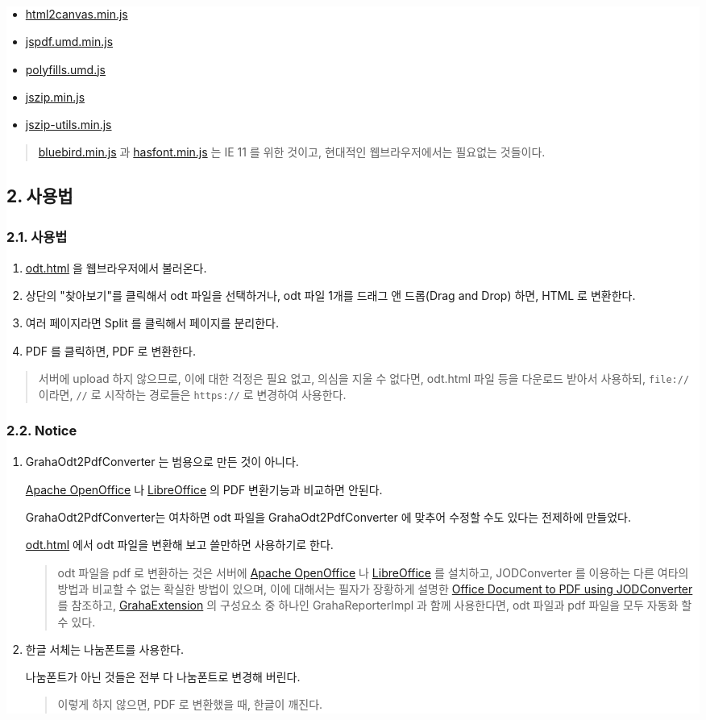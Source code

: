 - [html2canvas.min.js](//cdn.jsdelivr.net/npm/html2canvas@1.4.1/dist/html2canvas.min.js)

- [jspdf.umd.min.js](//cdn.jsdelivr.net/npm/jspdf@2.5.2/dist/jspdf.umd.min.js)
- [polyfills.umd.js](//cdn.jsdelivr.net/npm/jspdf@2.5.2/dist/polyfills.umd.js)

- [jszip.min.js](//cdn.jsdelivr.net/npm/jszip@3.10.1/dist/jszip.min.js)
- [jszip-utils.min.js](//cdn.jsdelivr.net/npm/jszip-utils@0.1.0/dist/jszip-utils.min.js)

> [bluebird.min.js](//cdn.jsdelivr.net/npm/bluebird@3.3.4/js/browser/bluebird.min.js) 과
> [hasfont.min.js](//cdn.jsdelivr.net/npm/has-font@1.0.2/hasfont.min.js) 는 IE 11 를 위한 것이고,
> 현대적인 웹브라우저에서는 필요없는 것들이다.

## 2. 사용법

### 2.1. 사용법

1. [odt.html](//graha.kr/static-contents/client_lib/odt2pdf/lastest/odt.html) 을 웹브라우저에서 불러온다.

2. 상단의 "찾아보기"를 클릭해서 odt 파일을 선택하거나, odt 파일 1개를 드래그 앤 드롭(Drag and Drop) 하면, HTML 로 변환한다.

3. 여러 페이지라면 Split 를 클릭해서 페이지를 분리한다.

4. PDF 를 클릭하면, PDF 로 변환한다.

> 서버에 upload 하지 않으므로, 이에 대한 걱정은 필요 없고,
> 의심을 지울 수 없다면,
> odt.html 파일 등을 다운로드 받아서 사용하되,
> ```file://``` 이라면,
> ```//``` 로 시작하는 경로들은 ```https://``` 로 변경하여 사용한다.

### 2.2. Notice

1. GrahaOdt2PdfConverter 는 범용으로 만든 것이 아니다.

	[Apache OpenOffice](https://www.openoffice.org/) 나 [LibreOffice](https://www.libreoffice.org/) 의 PDF 변환기능과 비교하면 안된다.

	GrahaOdt2PdfConverter는
	여차하면 odt 파일을 GrahaOdt2PdfConverter 에 맞추어 수정할 수도 있다는 전제하에 만들었다.
	
	[odt.html](//graha.kr/static-contents/client_lib/odt2pdf/lastest/odt.html) 에서 odt 파일을 변환해 보고 쓸만하면 사용하기로 한다.
	
	> odt 파일을 pdf 로 변환하는 것은
	> 서버에 [Apache OpenOffice](https://www.openoffice.org/) 나 [LibreOffice](https://www.libreoffice.org/) 를 설치하고,
	> JODConverter 를 이용하는 다른 여타의 방법과 비교할 수 없는 확실한 방법이 있으며, 
	> 이에 대해서는 필자가 장황하게 설명한 [Office Document to PDF using JODConverter](https://github.com/logicielkr/misc/tree/master/Java_Source_Code/Office_Document_to_PDF_using_JODConverter) 를 참조하고,
	> [GrahaExtension](https://github.com/logicielkr/GrahaExtension) 의 구성요소 중 하나인 GrahaReporterImpl 과 함께 사용한다면, odt 파일과 pdf 파일을 모두 자동화 할 수 있다.

2. 한글 서체는 나눔폰트를 사용한다.
	
	나눔폰트가 아닌 것들은 전부 다 나눔폰트로 변경해 버린다.
	
	> 이렇게 하지 않으면, PDF 로 변환했을 때, 한글이 깨진다.
	